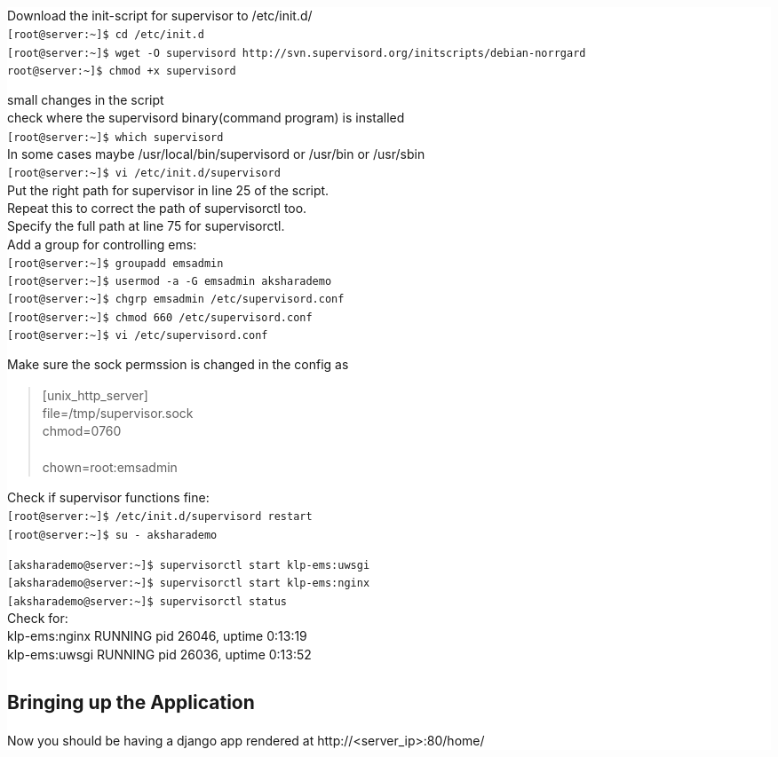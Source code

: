 Download the init-script for supervisor to /etc/init.d/<br/>
  `[root@server:~]$ cd /etc/init.d`<br/>
  `[root@server:~]$ wget -O supervisord http://svn.supervisord.org/initscripts/debian-norrgard`<br/>
  `root@server:~]$ chmod +x supervisord`<br/>

small changes in the script<br/>
check where the supervisord binary(command program) is installed<br/>
  `[root@server:~]$ which supervisord`<br/>
In some cases maybe /usr/local/bin/supervisord or /usr/bin or /usr/sbin<br/>
  `[root@server:~]$ vi /etc/init.d/supervisord`<br/>
Put the right path for supervisor in line 25 of the script.<br/>
Repeat this to correct the path of supervisorctl too.<br/>
Specify the full path at line 75 for supervisorctl.<br/>
Add a group for controlling ems:<br/>
  `[root@server:~]$ groupadd emsadmin`<br/>
  `[root@server:~]$ usermod -a -G emsadmin aksharademo`<br/>
  `[root@server:~]$ chgrp emsadmin /etc/supervisord.conf`<br/>
  `[root@server:~]$ chmod 660 /etc/supervisord.conf`<br/>
  `[root@server:~]$ vi /etc/supervisord.conf`<br/>

Make sure the sock permssion is changed in the config as<br/>
  > [unix_http_server]<br/>
  > file=/tmp/supervisor.sock<br/>
  > chmod=0760<br/>  
  > chown=root:emsadmin<br/>

Check if supervisor functions fine:<br/>
  `[root@server:~]$ /etc/init.d/supervisord restart`<br/>
  `[root@server:~]$ su - aksharademo`<br/>

  `[aksharademo@server:~]$ supervisorctl start klp-ems:uwsgi`<br/>
  `[aksharademo@server:~]$ supervisorctl start klp-ems:nginx`<br/>
  `[aksharademo@server:~]$ supervisorctl status`<br/>
Check for:<br/>
klp-ems:nginx                    RUNNING    pid 26046, uptime 0:13:19<br/>
klp-ems:uwsgi                    RUNNING    pid 26036, uptime 0:13:52<br/>

## Bringing up the Application
Now you should be having a django app rendered at http://<server_ip>:80/home/<br/>

